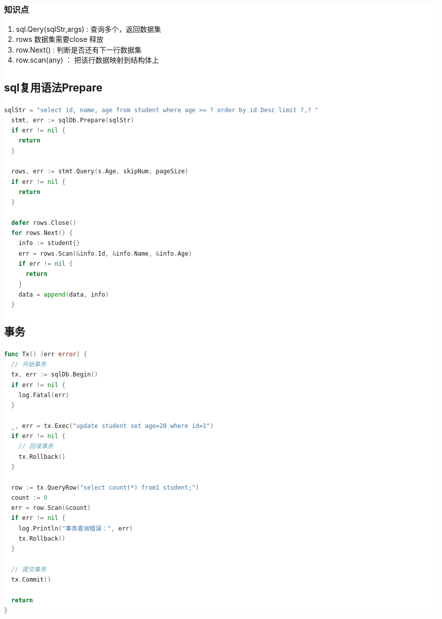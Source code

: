 
### 知识点

1. sql.Qery(sqlStr,args) : 查询多个，返回数据集
2. rows 数据集需要close 释放
3. row\.Next() : 判断是否还有下一行数据集
4. row\.scan(any) ： 把该行数据映射到结构体上

## sql复用语法Prepare

```go 
sqlStr = "select id, name, age from student where age >= ? order by id Desc limit ?,? "
  stmt, err := sqlDb.Prepare(sqlStr)
  if err != nil {
    return
  }

  rows, err := stmt.Query(s.Age, skipNum, pageSize)
  if err != nil {
    return
  }

  defer rows.Close()
  for rows.Next() {
    info := student{}
    err = rows.Scan(&info.Id, &info.Name, &info.Age)
    if err != nil {
      return
    }
    data = append(data, info)
  }

```


## 事务

```go 
func Tx() (err error) {
  // 开始事务
  tx, err := sqlDb.Begin()
  if err != nil {
    log.Fatal(err)
  }

  _, err = tx.Exec("update student set age=20 where id=1")
  if err != nil {
    // 回滚事务
    tx.Rollback()
  }

  row := tx.QueryRow("select count(*) from1 student;")
  count := 0
  err = row.Scan(&count)
  if err != nil {
    log.Println("事务查询错误：", err)
    tx.Rollback()
  }

  // 提交事务
  tx.Commit()

  return
}
```